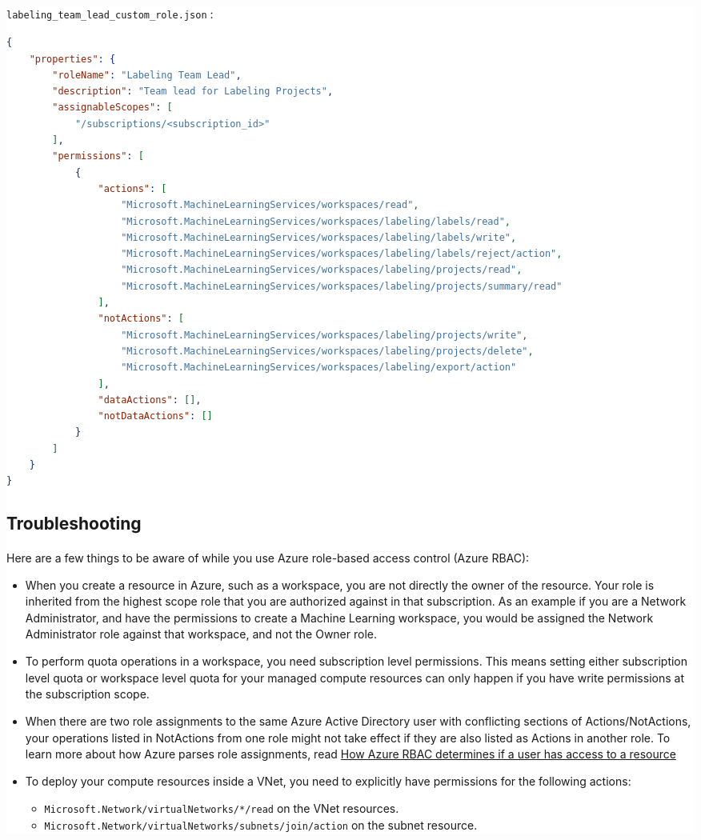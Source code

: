 `labeling_team_lead_custom_role.json` :
```json
{
    "properties": {
        "roleName": "Labeling Team Lead",
        "description": "Team lead for Labeling Projects",
        "assignableScopes": [
            "/subscriptions/<subscription_id>"
        ],
        "permissions": [
            {
                "actions": [
                    "Microsoft.MachineLearningServices/workspaces/read",
                    "Microsoft.MachineLearningServices/workspaces/labeling/labels/read",
                    "Microsoft.MachineLearningServices/workspaces/labeling/labels/write",
                    "Microsoft.MachineLearningServices/workspaces/labeling/labels/reject/action",
                    "Microsoft.MachineLearningServices/workspaces/labeling/projects/read",
                    "Microsoft.MachineLearningServices/workspaces/labeling/projects/summary/read"
                ],
                "notActions": [
                    "Microsoft.MachineLearningServices/workspaces/labeling/projects/write",
                    "Microsoft.MachineLearningServices/workspaces/labeling/projects/delete",
                    "Microsoft.MachineLearningServices/workspaces/labeling/export/action"
                ],
                "dataActions": [],
                "notDataActions": []
            }
        ]
    }
}
```

## Troubleshooting

Here are a few things to be aware of while you use Azure role-based access control (Azure RBAC):

- When you create a resource in Azure, such as a workspace, you are not directly the owner of the resource. Your role is inherited from the highest scope role that you are authorized against in that subscription. As an example if you are a Network Administrator, and have the permissions to create a Machine Learning workspace, you would be assigned the Network Administrator role against that workspace, and not the Owner role.

- To perform quota operations in a workspace, you need subscription level permissions. This means setting either subscription level quota or workspace level quota for your managed compute resources can only happen if you have write permissions at the subscription scope.

- When there are two role assignments to the same Azure Active Directory user with conflicting sections of Actions/NotActions, your operations listed in NotActions from one role might not take effect if they are also listed as Actions in another role. To learn more about how Azure parses role assignments, read [How Azure RBAC determines if a user has access to a resource](../role-based-access-control/overview.md#how-azure-rbac-determines-if-a-user-has-access-to-a-resource)

- To deploy your compute resources inside a VNet, you need to explicitly have permissions for the following actions:
    - `Microsoft.Network/virtualNetworks/*/read` on the VNet resources.
    - `Microsoft.Network/virtualNetworks/subnets/join/action` on the subnet resource.
    